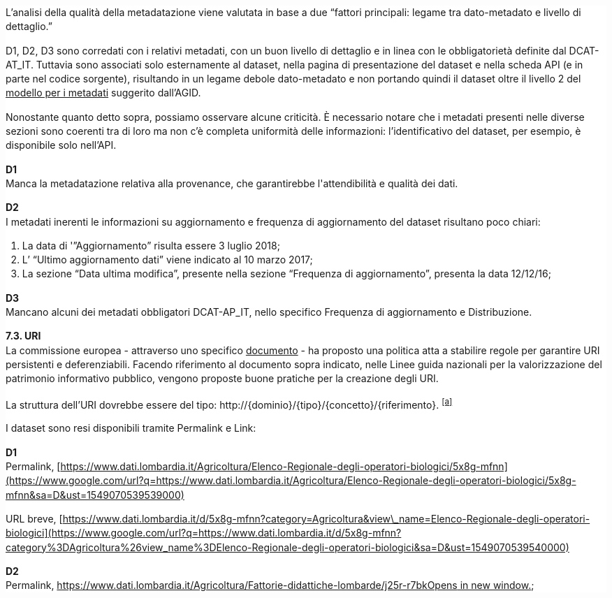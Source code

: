 L’analisi della qualità della metadatazione viene valutata in base a due “fattori principali: legame tra dato-metadato e livello di dettaglio.”      
      
D1, D2, D3 sono corredati con i relativi metadati, con un buon livello di dettaglio e in linea con le obbligatorietà definite dal DCAT-AT\_IT. Tuttavia sono associati solo esternamente al dataset, nella pagina di presentazione del dataset e nella scheda API (e in parte nel codice sorgente), risultando in un legame debole dato-metadato e non portando quindi il dataset oltre il livello 2 del [modello per i metadati](https://www.google.com/url?q=https://docs.italia.it/italia/daf/lg-patrimonio-pubblico/it/bozza/modellometadati.html&sa=D&ust=1549070539533000) suggerito dall’AGID.      
      
Nonostante quanto detto sopra, possiamo osservare alcune criticità. È necessario notare che i metadati presenti nelle diverse sezioni sono coerenti tra di loro ma non c’è completa uniformità delle informazioni: l’identificativo del dataset, per esempio, è disponibile solo nell’API.      
      
**D1**      
 Manca la metadatazione relativa alla provenance, che garantirebbe l'attendibilità e qualità dei dati.      
      
**D2**      
 I metadati inerenti le informazioni su aggiornamento e frequenza di aggiornamento del dataset risultano poco chiari:      
      
1. La data di '”Aggiornamento” risulta essere 3 luglio 2018;      
2. L’ “Ultimo aggiornamento dati” viene indicato al 10 marzo 2017;      
3. La sezione “Data ultima modifica”, presente nella sezione “Frequenza di aggiornamento”, presenta la data 12/12/16;       
      
**D3**      
 Mancano alcuni dei metadati obbligatori DCAT-AP\_IT, nello specifico Frequenza di aggiornamento e Distribuzione.      
      
**7.3. URI**   
  La commissione europea - attraverso uno specifico [documento](https://www.google.com/url?q=https://joinup.ec.europa.eu/sites/default/files/document/2013-02/D7.1.3%2520-%2520Study%2520on%2520persistent%2520URIs.pdf&sa=D&ust=1549070539536000) - ha proposto una politica atta a stabilire regole per garantire URI persistenti e deferenziabili. Facendo riferimento al documento sopra indicato, nelle Linee guida nazionali per la valorizzazione del patrimonio informativo pubblico, vengono proposte buone pratiche per la creazione degli URI.      
      
La struttura dell’URI dovrebbe essere del tipo: http://{dominio}/{tipo}/{concetto}/{riferimento}. <sup>[[a]](#cmnt1)</sup>      
      
I dataset sono resi disponibili tramite Permalink e Link:      
      
**D1**      
 Permalink, [https://www.dati.lombardia.it/Agricoltura/Elenco-Regionale-degli-operatori-biologici/5x8g-mfnn](https://www.google.com/url?q=https://www.dati.lombardia.it/Agricoltura/Elenco-Regionale-degli-operatori-biologici/5x8g-mfnn&sa=D&ust=1549070539539000)      
      
URL breve, [https://www.dati.lombardia.it/d/5x8g-mfnn?category=Agricoltura&view\_name=Elenco-Regionale-degli-operatori-biologici](https://www.google.com/url?q=https://www.dati.lombardia.it/d/5x8g-mfnn?category%3DAgricoltura%26view_name%3DElenco-Regionale-degli-operatori-biologici&sa=D&ust=1549070539540000)      
      
**D2**      
 Permalink, [https://www.dati.lombardia.it/Agricoltura/Fattorie-didattiche-lombarde/j25r-r7bkOpens in new window.](https://www.google.com/url?q=https://www.dati.lombardia.it/Agricoltura/Fattorie-didattiche-lombarde/j25r-r7bk&sa=D&ust=1549070539541000);      
      